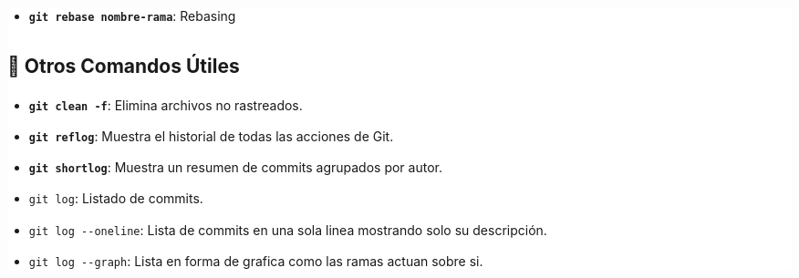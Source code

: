 - **`git rebase nombre-rama`**: Rebasing

## 📌 Otros Comandos Útiles

- **`git clean -f`**: Elimina archivos no rastreados.

- **`git reflog`**: Muestra el historial de todas las acciones de Git.

- **`git shortlog`**: Muestra un resumen de commits agrupados por autor.

- `git log`: Listado de commits.

- `git log --oneline`: Lista de commits en una sola linea mostrando solo su descripción.

- `git log --graph`: Lista en forma de grafica como las ramas actuan sobre si.